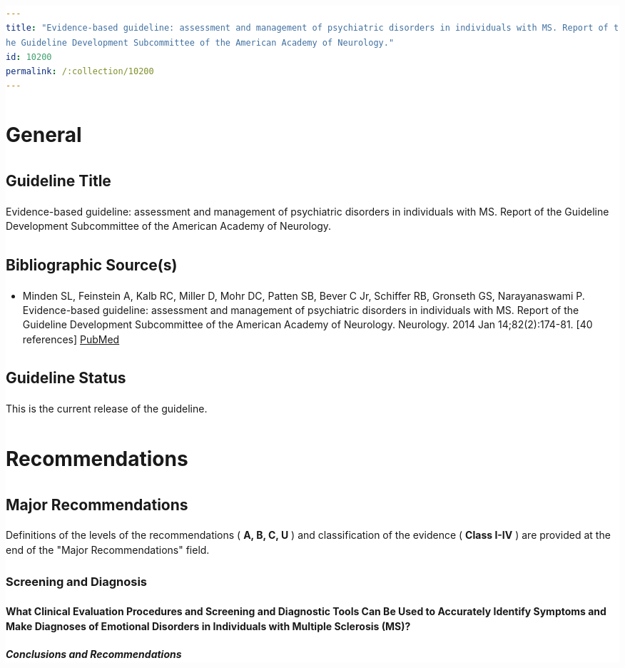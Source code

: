 ```yaml
---
title: "Evidence-based guideline: assessment and management of psychiatric disorders in individuals with MS. Report of the Guideline Development Subcommittee of the American Academy of Neurology."
id: 10200
permalink: /:collection/10200
---
```


# General

## Guideline Title

Evidence-based guideline: assessment and management of psychiatric disorders in individuals with MS. Report of the Guideline Development Subcommittee of the American Academy of Neurology.

## Bibliographic Source(s)

- Minden SL, Feinstein A, Kalb RC, Miller D, Mohr DC, Patten SB, Bever C Jr, Schiffer RB, Gronseth GS, Narayanaswami P. Evidence-based guideline: assessment and management of psychiatric disorders in individuals with MS. Report of the Guideline Development Subcommittee of the American Academy of Neurology. Neurology. 2014 Jan 14;82(2):174-81. [40 references] [ PubMed ](http://www.ncbi.nlm.nih.gov/entrez/query.fcgi?cmd=Retrieve&db=pubmed&dopt=Abstract&list_uids=24376275)

## Guideline Status



This is the current release of the guideline.

# Recommendations

## Major Recommendations



Definitions of the levels of the recommendations ( **A, B, C, U** ) and classification of the evidence ( **Class I-IV** ) are provided at the end of the "Major Recommendations" field. 


###  Screening and Diagnosis 


####  What Clinical Evaluation Procedures and Screening and Diagnostic Tools Can Be Used to Accurately Identify Symptoms and Make Diagnoses of Emotional Disorders in Individuals with Multiple Sclerosis (MS)? 


#####  Conclusions and Recommendations 
